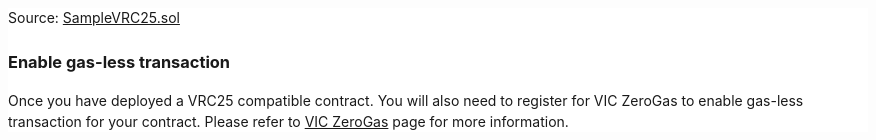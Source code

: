 Source: [SampleVRC25.sol](https://github.com/BuildOnViction/trc25/blob/main/contracts/tests/SampleVRC25.sol)

### Enable gas-less transaction

Once you have deployed a VRC25 compatible contract. You will also need to register for VIC ZeroGas to enable gas-less transaction for your contract. Please refer to [VIC ZeroGas](../integration/vic-zerogas-integration.md) page for more information.
